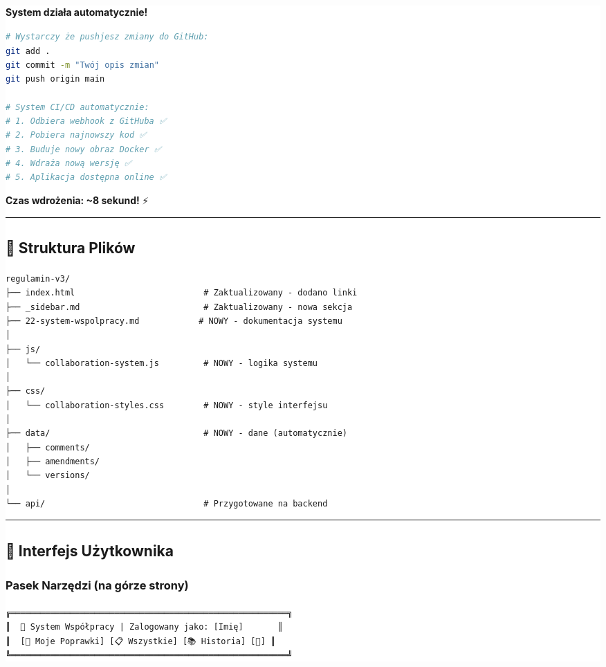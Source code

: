 **System działa automatycznie!**

```bash
# Wystarczy że pushjesz zmiany do GitHub:
git add .
git commit -m "Twój opis zmian"
git push origin main

# System CI/CD automatycznie:
# 1. Odbiera webhook z GitHuba ✅
# 2. Pobiera najnowszy kod ✅
# 3. Buduje nowy obraz Docker ✅
# 4. Wdraża nową wersję ✅
# 5. Aplikacja dostępna online ✅
```

**Czas wdrożenia: ~8 sekund!** ⚡

---

## 📁 Struktura Plików

```
regulamin-v3/
├── index.html                          # Zaktualizowany - dodano linki
├── _sidebar.md                         # Zaktualizowany - nowa sekcja
├── 22-system-wspolpracy.md            # NOWY - dokumentacja systemu
│
├── js/
│   └── collaboration-system.js         # NOWY - logika systemu
│
├── css/
│   └── collaboration-styles.css        # NOWY - style interfejsu
│
├── data/                               # NOWY - dane (automatycznie)
│   ├── comments/
│   ├── amendments/
│   └── versions/
│
└── api/                                # Przygotowane na backend
```

---

## 🎨 Interfejs Użytkownika

### Pasek Narzędzi (na górze strony)

```
╔════════════════════════════════════════════════════════╗
║  🤝 System Współpracy | Zalogowany jako: [Imię]       ║
║  [📝 Moje Poprawki] [📋 Wszystkie] [📚 Historia] [👤] ║
╚════════════════════════════════════════════════════════╝
```
